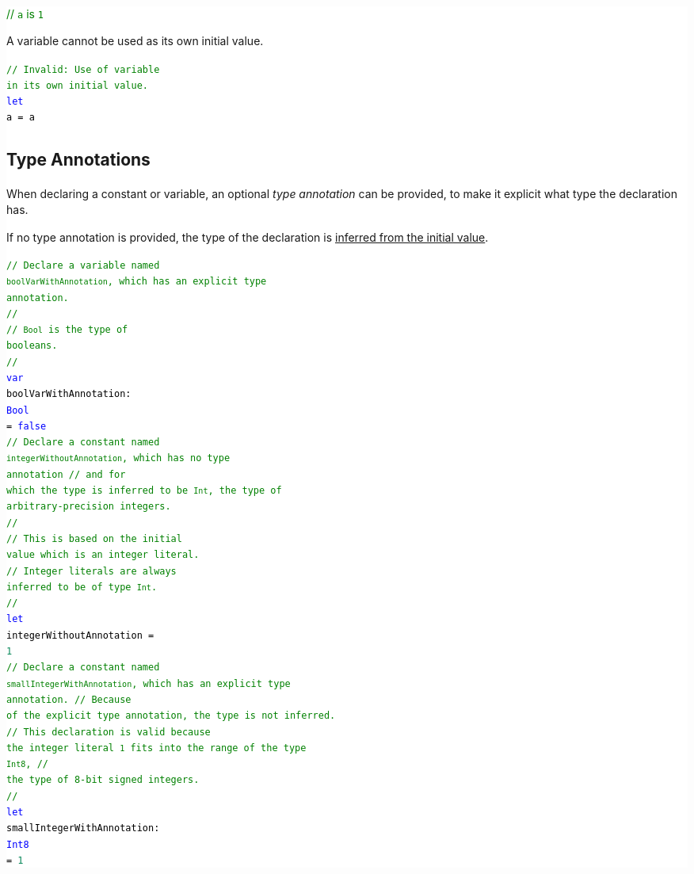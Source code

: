 </span><span>
</span><span style="color: #008000">// `a` is `1`</span><span>
</span></pre></code>

A variable cannot be used as its own initial value.

<code><pre><span style="color: #008000">// Invalid: Use of variable in its own initial value.</span><span>
</span><span style="color: #0000FF">let</span><span style="color: #000000"> a = a</span><span>
</span></pre></code>

## [](#type-annotations)Type Annotations

When declaring a constant or variable,
an optional _type annotation_ can be provided,
to make it explicit what type the declaration has.

If no type annotation is provided, the type of the declaration is
[inferred from the initial value](#type-inference).

<code><pre><span style="color: #008000">// Declare a variable named `boolVarWithAnnotation`, which has an explicit type annotation.</span><span>
</span><span style="color: #008000">//</span><span>
</span><span style="color: #008000">// `Bool` is the type of booleans.</span><span>
</span><span style="color: #008000">//</span><span>
</span><span style="color: #0000FF">var</span><span style="color: #000000"> boolVarWithAnnotation: </span><span style="color: #0000FF">Bool</span><span style="color: #000000"> = </span><span style="color: #0000FF">false</span><span>
</span><span>
</span><span style="color: #008000">// Declare a constant named `integerWithoutAnnotation`, which has no type annotation</span><span>
</span><span style="color: #008000">// and for which the type is inferred to be `Int`, the type of arbitrary-precision integers.</span><span>
</span><span style="color: #008000">//</span><span>
</span><span style="color: #008000">// This is based on the initial value which is an integer literal.</span><span>
</span><span style="color: #008000">// Integer literals are always inferred to be of type `Int`.</span><span>
</span><span style="color: #008000">//</span><span>
</span><span style="color: #0000FF">let</span><span style="color: #000000"> integerWithoutAnnotation = </span><span style="color: #09885A">1</span><span>
</span><span>
</span><span style="color: #008000">// Declare a constant named `smallIntegerWithAnnotation`, which has an explicit type annotation.</span><span>
</span><span style="color: #008000">// Because of the explicit type annotation, the type is not inferred.</span><span>
</span><span style="color: #008000">// This declaration is valid because the integer literal `1` fits into the range of the type `Int8`,</span><span>
</span><span style="color: #008000">// the type of 8-bit signed integers.</span><span>
</span><span style="color: #008000">//</span><span>
</span><span style="color: #0000FF">let</span><span style="color: #000000"> smallIntegerWithAnnotation: </span><span style="color: #0000FF">Int8</span><span style="color: #000000"> = </span><span style="color: #09885A">1</span><span>
</span></pre></code>
